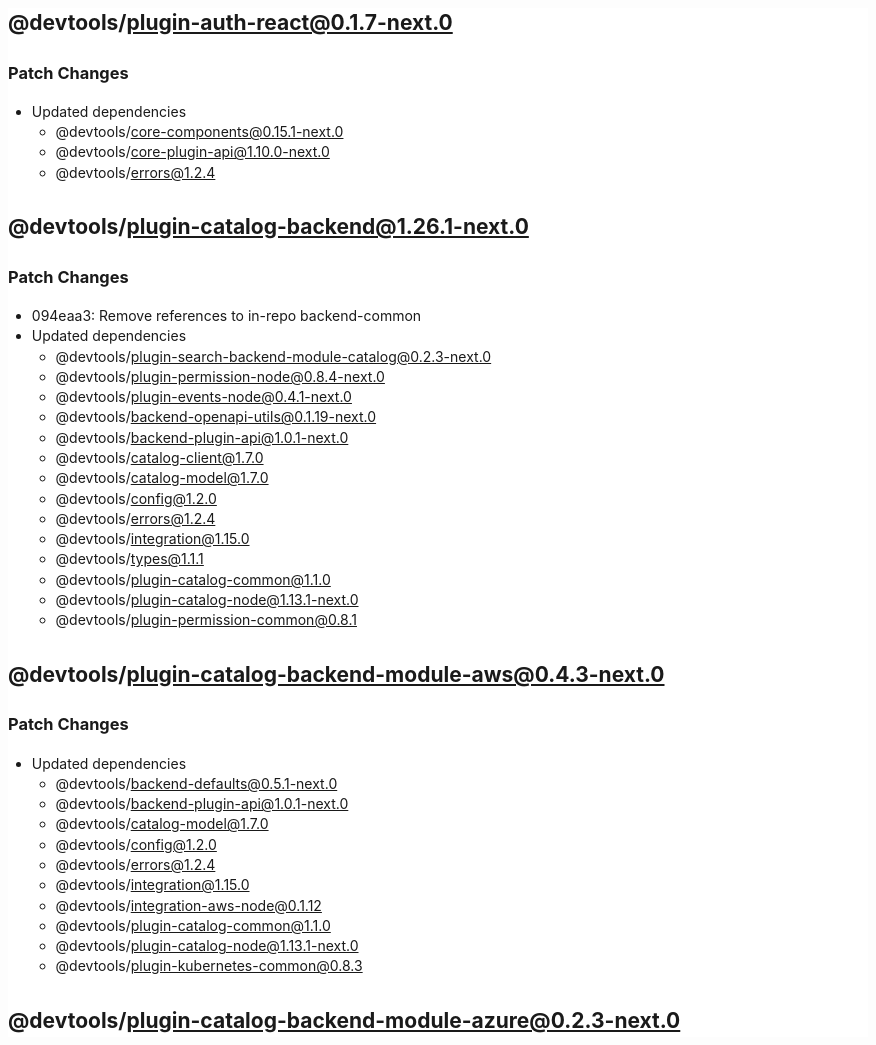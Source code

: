 ## @devtools/plugin-auth-react@0.1.7-next.0

### Patch Changes

- Updated dependencies
  - @devtools/core-components@0.15.1-next.0
  - @devtools/core-plugin-api@1.10.0-next.0
  - @devtools/errors@1.2.4

## @devtools/plugin-catalog-backend@1.26.1-next.0

### Patch Changes

- 094eaa3: Remove references to in-repo backend-common
- Updated dependencies
  - @devtools/plugin-search-backend-module-catalog@0.2.3-next.0
  - @devtools/plugin-permission-node@0.8.4-next.0
  - @devtools/plugin-events-node@0.4.1-next.0
  - @devtools/backend-openapi-utils@0.1.19-next.0
  - @devtools/backend-plugin-api@1.0.1-next.0
  - @devtools/catalog-client@1.7.0
  - @devtools/catalog-model@1.7.0
  - @devtools/config@1.2.0
  - @devtools/errors@1.2.4
  - @devtools/integration@1.15.0
  - @devtools/types@1.1.1
  - @devtools/plugin-catalog-common@1.1.0
  - @devtools/plugin-catalog-node@1.13.1-next.0
  - @devtools/plugin-permission-common@0.8.1

## @devtools/plugin-catalog-backend-module-aws@0.4.3-next.0

### Patch Changes

- Updated dependencies
  - @devtools/backend-defaults@0.5.1-next.0
  - @devtools/backend-plugin-api@1.0.1-next.0
  - @devtools/catalog-model@1.7.0
  - @devtools/config@1.2.0
  - @devtools/errors@1.2.4
  - @devtools/integration@1.15.0
  - @devtools/integration-aws-node@0.1.12
  - @devtools/plugin-catalog-common@1.1.0
  - @devtools/plugin-catalog-node@1.13.1-next.0
  - @devtools/plugin-kubernetes-common@0.8.3

## @devtools/plugin-catalog-backend-module-azure@0.2.3-next.0
